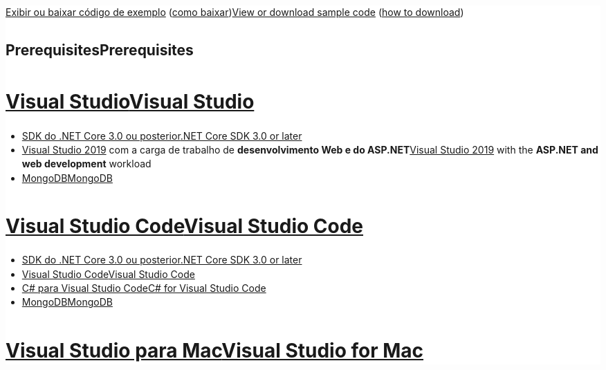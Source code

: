 <span data-ttu-id="10746-112">[Exibir ou baixar código de exemplo](https://github.com/dotnet/AspNetCore.Docs/tree/master/aspnetcore/tutorials/first-mongo-app/samples) ([como baixar](xref:index#how-to-download-a-sample))</span><span class="sxs-lookup"><span data-stu-id="10746-112">[View or download sample code](https://github.com/dotnet/AspNetCore.Docs/tree/master/aspnetcore/tutorials/first-mongo-app/samples) ([how to download](xref:index#how-to-download-a-sample))</span></span>

## <a name="prerequisites"></a><span data-ttu-id="10746-113">Prerequisites</span><span class="sxs-lookup"><span data-stu-id="10746-113">Prerequisites</span></span>

# <a name="visual-studio"></a>[<span data-ttu-id="10746-114">Visual Studio</span><span class="sxs-lookup"><span data-stu-id="10746-114">Visual Studio</span></span>](#tab/visual-studio)

* [<span data-ttu-id="10746-115">SDK do .NET Core 3.0 ou posterior</span><span class="sxs-lookup"><span data-stu-id="10746-115">.NET Core SDK 3.0 or later</span></span>](https://www.microsoft.com/net/download/all)
* <span data-ttu-id="10746-116">[Visual Studio 2019](https://visualstudio.microsoft.com/downloads/?utm_medium=microsoft&utm_source=docs.microsoft.com&utm_campaign=inline+link&utm_content=download+vs2019) com a carga de trabalho de **desenvolvimento Web e do ASP.NET**</span><span class="sxs-lookup"><span data-stu-id="10746-116">[Visual Studio 2019](https://visualstudio.microsoft.com/downloads/?utm_medium=microsoft&utm_source=docs.microsoft.com&utm_campaign=inline+link&utm_content=download+vs2019) with the **ASP.NET and web development** workload</span></span>
* [<span data-ttu-id="10746-117">MongoDB</span><span class="sxs-lookup"><span data-stu-id="10746-117">MongoDB</span></span>](https://docs.mongodb.com/manual/tutorial/install-mongodb-on-windows/)

# <a name="visual-studio-code"></a>[<span data-ttu-id="10746-118">Visual Studio Code</span><span class="sxs-lookup"><span data-stu-id="10746-118">Visual Studio Code</span></span>](#tab/visual-studio-code)

* [<span data-ttu-id="10746-119">SDK do .NET Core 3.0 ou posterior</span><span class="sxs-lookup"><span data-stu-id="10746-119">.NET Core SDK 3.0 or later</span></span>](https://www.microsoft.com/net/download/all)
* [<span data-ttu-id="10746-120">Visual Studio Code</span><span class="sxs-lookup"><span data-stu-id="10746-120">Visual Studio Code</span></span>](https://code.visualstudio.com/download)
* [<span data-ttu-id="10746-121">C# para Visual Studio Code</span><span class="sxs-lookup"><span data-stu-id="10746-121">C# for Visual Studio Code</span></span>](https://marketplace.visualstudio.com/items?itemName=ms-dotnettools.csharp)
* [<span data-ttu-id="10746-122">MongoDB</span><span class="sxs-lookup"><span data-stu-id="10746-122">MongoDB</span></span>](https://docs.mongodb.com/manual/administration/install-community/)

# <a name="visual-studio-for-mac"></a>[<span data-ttu-id="10746-123">Visual Studio para Mac</span><span class="sxs-lookup"><span data-stu-id="10746-123">Visual Studio for Mac</span></span>](#tab/visual-studio-mac)
